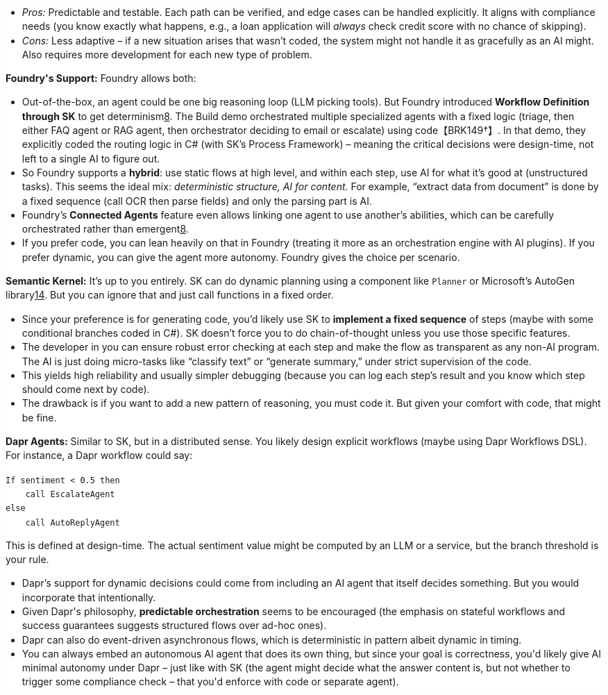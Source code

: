 - *Pros:* Predictable and testable. Each path can be verified, and edge cases can be handled explicitly. It aligns with compliance needs (you know exactly what happens, e.g., a loan application will *always* check credit score with no chance of skipping).
- *Cons:* Less adaptive – if a new situation arises that wasn’t coded, the system might not handle it as gracefully as an AI might. Also requires more development for each new type of problem.

**Foundry's Support:** Foundry allows both:
- Out-of-the-box, an agent could be one big reasoning loop (LLM picking tools). But Foundry introduced **Workflow Definition through SK** to get determinism[8](https://microsofteur.sharepoint.com/teams/SoneparISDOPIACOCKPIT/_layouts/15/Doc.aspx?sourcedoc=%7BAE3A663B-6A00-4027-83B2-07DFA746137B%7D&file=AI%20Platform%20Design.pptx&action=edit&mobileredirect=true&DefaultItemOpen=1). The Build demo orchestrated multiple specialized agents with a fixed logic (triage, then either FAQ agent or RAG agent, then orchestrator deciding to email or escalate) using code【BRK149†】. In that demo, they explicitly coded the routing logic in C# (with SK’s Process Framework) – meaning the critical decisions were design-time, not left to a single AI to figure out.
- So Foundry supports a **hybrid**: use static flows at high level, and within each step, use AI for what it’s good at (unstructured tasks). This seems the ideal mix: *deterministic structure, AI for content.* For example, “extract data from document” is done by a fixed sequence (call OCR then parse fields) and only the parsing part is AI.
- Foundry’s **Connected Agents** feature even allows linking one agent to use another’s abilities, which can be carefully orchestrated rather than emergent[8](https://microsofteur.sharepoint.com/teams/SoneparISDOPIACOCKPIT/_layouts/15/Doc.aspx?sourcedoc=%7BAE3A663B-6A00-4027-83B2-07DFA746137B%7D&file=AI%20Platform%20Design.pptx&action=edit&mobileredirect=true&DefaultItemOpen=1).
- If you prefer code, you can lean heavily on that in Foundry (treating it more as an orchestration engine with AI plugins). If you prefer dynamic, you can give the agent more autonomy. Foundry gives the choice per scenario.

**Semantic Kernel:** It’s up to you entirely. SK can do dynamic planning using a component like `Planner` or Microsoft’s AutoGen library[1](https://sourceforge.net/software/compare/Azure-AI-Foundry-Agent-Service-vs-Semantic-Kernel/)[4](https://techoral.com/ai/ai-agent-frameworks.html). But you can ignore that and just call functions in a fixed order.
- Since your preference is for generating code, you’d likely use SK to **implement a fixed sequence** of steps (maybe with some conditional branches coded in C#). SK doesn’t force you to do chain-of-thought unless you use those specific features.
- The developer in you can ensure robust error checking at each step and make the flow as transparent as any non-AI program. The AI is just doing micro-tasks like “classify text” or “generate summary,” under strict supervision of the code.
- This yields high reliability and usually simpler debugging (because you can log each step’s result and you know which step should come next by code).
- The drawback is if you want to add a new pattern of reasoning, you must code it. But given your comfort with code, that might be fine.

**Dapr Agents:** Similar to SK, but in a distributed sense. You likely design explicit workflows (maybe using Dapr Workflows DSL). For instance, a Dapr workflow could say:
```
If sentiment < 0.5 then
    call EscalateAgent
else
    call AutoReplyAgent
```
This is defined at design-time. The actual sentiment value might be computed by an LLM or a service, but the branch threshold is your rule.
- Dapr’s support for dynamic decisions could come from including an AI agent that itself decides something. But you would incorporate that intentionally.
- Given Dapr's philosophy, **predictable orchestration** seems to be encouraged (the emphasis on stateful workflows and success guarantees suggests structured flows over ad-hoc ones).
- Dapr can also do event-driven asynchronous flows, which is deterministic in pattern albeit dynamic in timing.
- You can always embed an autonomous AI agent that does its own thing, but since your goal is correctness, you'd likely give AI minimal autonomy under Dapr – just like with SK (the agent might decide what the answer content is, but not whether to trigger some compliance check – that you'd enforce with code or separate agent).
